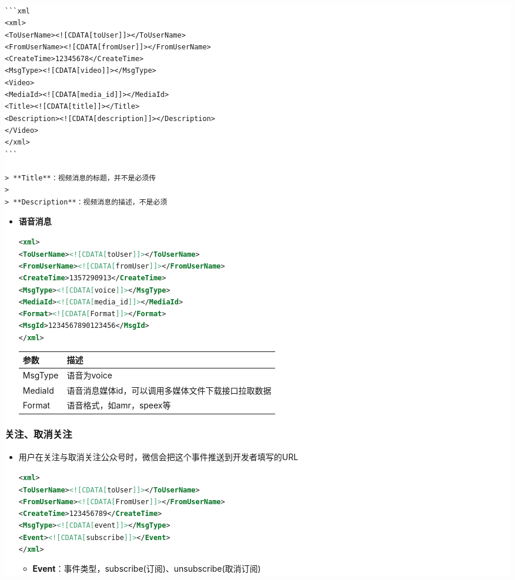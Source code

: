     ```xml
    <xml>
    <ToUserName><![CDATA[toUser]]></ToUserName>
    <FromUserName><![CDATA[fromUser]]></FromUserName>
    <CreateTime>12345678</CreateTime>
    <MsgType><![CDATA[video]]></MsgType>
    <Video>
    <MediaId><![CDATA[media_id]]></MediaId>
    <Title><![CDATA[title]]></Title>
    <Description><![CDATA[description]]></Description>
    </Video> 
    </xml>
    ```

    > **Title**：视频消息的标题，并不是必须传
    >
    > **Description**：视频消息的描述，不是必须

* **语音消息**

  ```xml
  <xml>
  <ToUserName><![CDATA[toUser]]></ToUserName>
  <FromUserName><![CDATA[fromUser]]></FromUserName>
  <CreateTime>1357290913</CreateTime>
  <MsgType><![CDATA[voice]]></MsgType>
  <MediaId><![CDATA[media_id]]></MediaId>
  <Format><![CDATA[Format]]></Format>
  <MsgId>1234567890123456</MsgId>
  </xml>
  ```

  | 参数    | 描述                                               |
  | ------- | -------------------------------------------------- |
  | MsgType | 语音为voice                                        |
  | MediaId | 语音消息媒体id，可以调用多媒体文件下载接口拉取数据 |
  | Format  | 语音格式，如amr，speex等                           |

### 关注、取消关注

* 用户在关注与取消关注公众号时，微信会把这个事件推送到开发者填写的URL

  ```xml
  <xml>
  <ToUserName><![CDATA[toUser]]></ToUserName>
  <FromUserName><![CDATA[FromUser]]></FromUserName>
  <CreateTime>123456789</CreateTime>
  <MsgType><![CDATA[event]]></MsgType>
  <Event><![CDATA[subscribe]]></Event>
  </xml>
  ```

  * **Event**：事件类型，subscribe(订阅)、unsubscribe(取消订阅)
